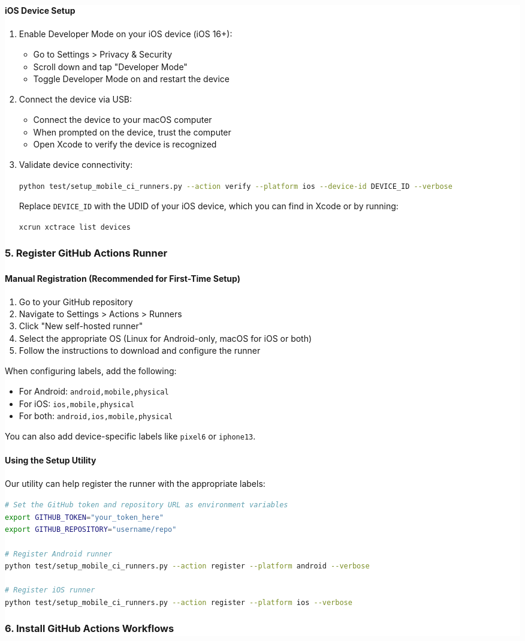 #### iOS Device Setup

1. Enable Developer Mode on your iOS device (iOS 16+):
   - Go to Settings > Privacy & Security
   - Scroll down and tap "Developer Mode"
   - Toggle Developer Mode on and restart the device

2. Connect the device via USB:
   - Connect the device to your macOS computer
   - When prompted on the device, trust the computer
   - Open Xcode to verify the device is recognized

3. Validate device connectivity:
   ```bash
   python test/setup_mobile_ci_runners.py --action verify --platform ios --device-id DEVICE_ID --verbose
   ```
   Replace `DEVICE_ID` with the UDID of your iOS device, which you can find in Xcode or by running:
   ```bash
   xcrun xctrace list devices
   ```

### 5. Register GitHub Actions Runner

#### Manual Registration (Recommended for First-Time Setup)

1. Go to your GitHub repository
2. Navigate to Settings > Actions > Runners
3. Click "New self-hosted runner"
4. Select the appropriate OS (Linux for Android-only, macOS for iOS or both)
5. Follow the instructions to download and configure the runner

When configuring labels, add the following:
- For Android: `android,mobile,physical`
- For iOS: `ios,mobile,physical`
- For both: `android,ios,mobile,physical`

You can also add device-specific labels like `pixel6` or `iphone13`.

#### Using the Setup Utility

Our utility can help register the runner with the appropriate labels:

```bash
# Set the GitHub token and repository URL as environment variables
export GITHUB_TOKEN="your_token_here"
export GITHUB_REPOSITORY="username/repo"

# Register Android runner
python test/setup_mobile_ci_runners.py --action register --platform android --verbose

# Register iOS runner
python test/setup_mobile_ci_runners.py --action register --platform ios --verbose
```

### 6. Install GitHub Actions Workflows
